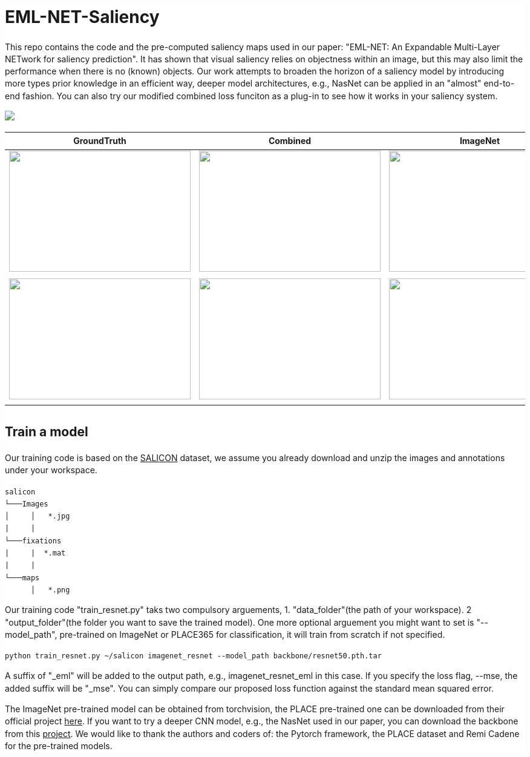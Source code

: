 # EML-NET-Saliency
This repo contains the code and the pre-computed saliency maps used in our paper: "EML-NET: An Expandable Multi-Layer NETwork for saliency prediction". It has shown that visual saliency relies on objectness within an image, but this may also limit the performance when there is no (known) objects. Our work attempts to broaden the horizon of a saliency model by introducing more types prior knowledge in an efficient way, deeper model architectures, e.g., NasNet can be applied in an "almost" end-to-end fashion. You can also try our modified combined loss funciton as a plug-in to see how it works in your saliency system. 

<img src="https://github.com/SenJia/EML-NET-Saliency/blob/master/examples/EMLNET.jpg" width="80%">

| GroundTruth  | Combined | ImageNet | PLACE |
| ------------- | ------------- | ----------| ----------|
| <img src="https://github.com/SenJia/EML-NET-Saliency/blob/master/examples/gt_COCO_val2014_000000198590.png" width="300px" height="200px"> |  <img src="https://github.com/SenJia/EML-NET-Saliency/blob/master/examples/combined_COCO_val2014_000000198590.png" width="300px" height="200px">| <img src="https://github.com/SenJia/EML-NET-Saliency/blob/master/examples/imagenet_COCO_val2014_000000198590.png" width="300px" height="200px">| <img src="https://github.com/SenJia/EML-NET-Saliency/blob/master/examples/place_COCO_val2014_000000198590.png" width="300px" height="200px">
| <img src="https://github.com/SenJia/EML-NET-Saliency/blob/master/examples/gt_COCO_val2014_000000203754.png" width="300px" height="200px"> |  <img src="https://github.com/SenJia/EML-NET-Saliency/blob/master/examples/combined_COCO_val2014_000000203754.png" width="300px" height="200px">| <img src="https://github.com/SenJia/EML-NET-Saliency/blob/master/examples/imagenet_COCO_val2014_000000203754.png" width="300px" height="200px">| <img src="https://github.com/SenJia/EML-NET-Saliency/blob/master/examples/place_COCO_val2014_000000203754.png" width="300px" height="200px">

## Train a model
Our training code is based on the [SALICON](http://salicon.net/challenge-2017/) dataset, we assume you already download and unzip the images and annotations under your workspace.
```
salicon
└───Images
│     │   *.jpg
|     |
└───fixations
|     |  *.mat
|     |
└───maps
      │   *.png
```

Our training code "train_resnet.py" taks two compulsory arguements, 1. "data_folder"(the path of your workspace). 2 "output_folder"(the folder you want to save the trained model). One more optional arguement you might want to set is "--model_path", pre-trained on ImageNet or PLACE365 for classification, it will train from scratch if not specified.

```
python train_resnet.py ~/salicon imagenet_resnet --model_path backbone/resnet50.pth.tar
```
A suffix of "_eml" will be added to the output path, e.g., imagenet_resnet_eml in this case. If you specify the loss flag, --mse, the added suffix will be "_mse". You can simply compare our proposed loss function against the standard mean squared error.

The ImageNet pre-trained model can be obtained from torchvision, the PLACE pre-trained one can be downloaded from their official project [here](https://github.com/CSAILVision/places365). If you want to try a deeper CNN model, e.g., the NasNet used in our paper, you can download the backbone from this [project](https://github.com/Cadene/pretrained-models.pytorch). We would like to thank the authors and coders of: the Pytorch framework, the PLACE dataset and Remi Cadene for the pre-trained models. 

